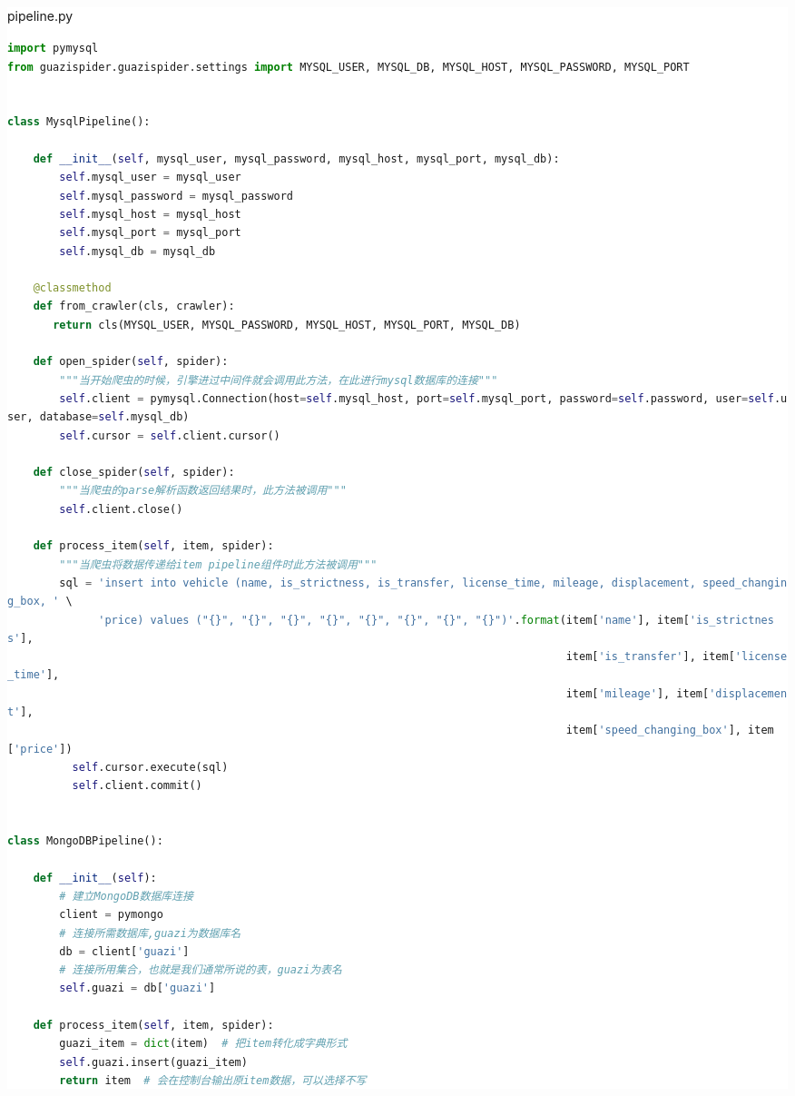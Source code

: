 pipeline.py

```python
import pymysql
from guazispider.guazispider.settings import MYSQL_USER, MYSQL_DB, MYSQL_HOST, MYSQL_PASSWORD, MYSQL_PORT


class MysqlPipeline():
  
  	def __init__(self, mysql_user, mysql_password, mysql_host, mysql_port, mysql_db):
      	self.mysql_user = mysql_user
        self.mysql_password = mysql_password
        self.mysql_host = mysql_host
        self.mysql_port = mysql_port
        self.mysql_db = mysql_db
    
    @classmethod
    def from_crawler(cls, crawler):
       return cls(MYSQL_USER, MYSQL_PASSWORD, MYSQL_HOST, MYSQL_PORT, MYSQL_DB)
    
    def open_spider(self, spider):
      	"""当开始爬虫的时候，引擎进过中间件就会调用此方法，在此进行mysql数据库的连接"""
        self.client = pymysql.Connection(host=self.mysql_host, port=self.mysql_port, password=self.password, user=self.user, database=self.mysql_db)
        self.cursor = self.client.cursor()
        
    def close_spider(self, spider):
      	"""当爬虫的parse解析函数返回结果时，此方法被调用"""
        self.client.close()
    
    def process_item(self, item, spider):
      	"""当爬虫将数据传递给item pipeline组件时此方法被调用"""
        sql = 'insert into vehicle (name, is_strictness, is_transfer, license_time, mileage, displacement, speed_changing_box, ' \
              'price) values ("{}", "{}", "{}", "{}", "{}", "{}", "{}", "{}")'.format(item['name'], item['is_strictness'],
                                                                                      item['is_transfer'], item['license_time'],
                                                                                      item['mileage'], item['displacement'],
                                                                                      item['speed_changing_box'], item['price'])
          self.cursor.execute(sql)
          self.client.commit()
      
      
class MongoDBPipeline():
  
  	def __init__(self):
      	# 建立MongoDB数据库连接
        client = pymongo
        # 连接所需数据库,guazi为数据库名
        db = client['guazi']
        # 连接所用集合，也就是我们通常所说的表，guazi为表名
        self.guazi = db['guazi']
    
    def process_item(self, item, spider):
      	guazi_item = dict(item)  # 把item转化成字典形式
        self.guazi.insert(guazi_item)
        return item  # 会在控制台输出原item数据，可以选择不写
```
